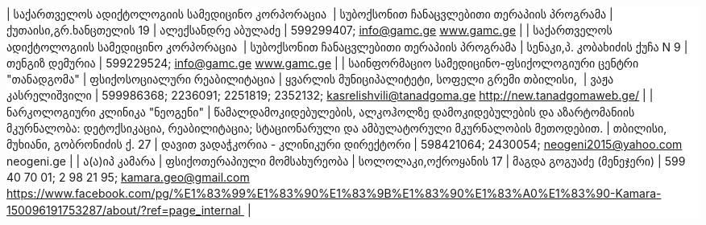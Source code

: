 | საქართველოს ადიქტოლოგიის სამედიცინო კორპორაცია                                                                                            | სუბოქსონით ჩანაცვლებითი თერაპიის პროგრამა                                                                                                                                                                                                                                                                                                                                                                                                                                                                           | ქუთაისი,გრ.ხანცთელის 19                                                                                                        | ალექსანდრე აბულაძე                                                                                                                                 | 599299407; info@gamc.ge www.gamc.ge                                                                                                                                                |
| საქართველოს ადიქტოლოგიის სამედიცინო კორპორაცია                                                                                            | სუბოქსონით ჩანაცვლებითი თერაპიის პროგრამა                                                                                                                                                                                                                                                                                                                                                                                                                                                                           | სენაკი,პ. კობახიძის ქუჩა N 9                                                                                                   | თენგიზ დემურია                                                                                                                                     | 599229524; info@gamc.ge www.gamc.ge                                                                                                                                                |
| საინფორმაციო სამედიცინო-ფსიქოლოგიური ცენტრი "თანადგომა"                                                                                   | ფსიქოსოციალური რეაბილიტაცია                                                                                                                                                                                                                                                                                                                                                                                                                                                                                         | ყვარლის მუნიციპალიტეტი, სოფელი გრემი თბილისი,                                                                                  | ვაჟა კასრელიშვილი                                                                                                                                  | 599986368; 2236091; 2251819; 2352132; kasrelishvili@tanadgoma.ge http://new.tanadgomaweb.ge/                                                                                       |
| ნარკოლოგიური კლინიკა "ნეოგენი"                                                                                                            | წამალდამოკიდებულების, ალკოჰოლზე დამოკიდებულების და აზარტომანიის მკურნალობა: დეტოქსიკაცია, რეაბილიტაცია; სტაციონარული და ამბულატორული მკურნალობის მეთოდებით.                                                                                                                                                                                                                                                                                                                                                         | თბილისი, მუხიანი, გობრონიძის ქ. 27                                                                                             | დავით ვადაჭკორია - კლინიკური დირექტორი                                                                                                             | 598421064; 2430054; neogeni2015@yahoo.com neogeni.ge                                                                                                                               |
| ა(ა)იპ კამარა                                                                                                                             | ფსიქოთერაპიული მომსახურეობა                                                                                                                                                                                                                                                                                                                                                                                                                                                                                         | სოლოლაკი,ოქროყანის 17                                                                                                          | მაგდა გოგუაძე (მენეჯერი)                                                                                                                           | 599 40 70 01; 2 98 21 95; kamara.geo@gmail.com https://www.facebook.com/pg/%E1%83%99%E1%83%90%E1%83%9B%E1%83%90%E1%83%A0%E1%83%90-Kamara-150096191753287/about/?ref=page_internal  |